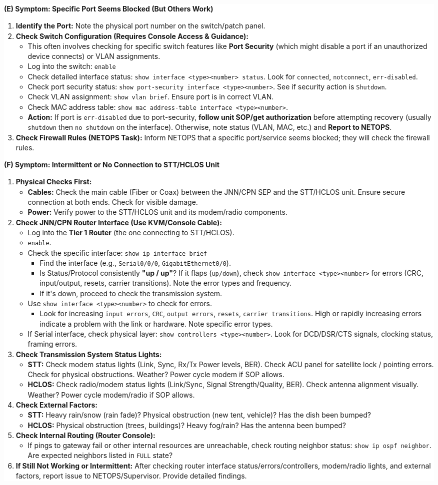 **(E) Symptom: Specific Port Seems Blocked (But Others Work)**

1.  **Identify the Port:** Note the physical port number on the switch/patch panel.
2.  **Check Switch Configuration (Requires Console Access & Guidance):**
    *   This often involves checking for specific switch features like **Port Security** (which might disable a port if an unauthorized device connects) or VLAN assignments.
    *   Log into the switch: `enable`
    *   Check detailed interface status: `show interface <type><number> status`. Look for `connected`, `notconnect`, `err-disabled`.
    *   Check port security status: `show port-security interface <type><number>`. See if security action is `Shutdown`.
    *   Check VLAN assignment: `show vlan brief`. Ensure port is in correct VLAN.
    *   Check MAC address table: `show mac address-table interface <type><number>`.
    *   **Action:** If port is `err-disabled` due to port-security, **follow unit SOP/get authorization** before attempting recovery (usually `shutdown` then `no shutdown` on the interface). Otherwise, note status (VLAN, MAC, etc.) and **Report to NETOPS**.
3.  **Check Firewall Rules (NETOPS Task):** Inform NETOPS that a specific port/service seems blocked; they will check the firewall rules.

**(F) Symptom: Intermittent or No Connection to STT/HCLOS Unit**

1.  **Physical Checks First:**
    *   **Cables:** Check the main cable (Fiber or Coax) between the JNN/CPN SEP and the STT/HCLOS unit. Ensure secure connection at both ends. Check for visible damage.
    *   **Power:** Verify power to the STT/HCLOS unit and its modem/radio components.
2.  **Check JNN/CPN Router Interface (Use KVM/Console Cable):**
    *   Log into the **Tier 1 Router** (the one connecting to STT/HCLOS).
    *   `enable`.
    *   Check the specific interface: `show ip interface brief`
        *   Find the interface (e.g., `Serial0/0/0`, `GigabitEthernet0/0`).
        *   Is Status/Protocol consistently **"up / up"**? If it flaps (`up/down`), check `show interface <type><number>` for errors (CRC, input/output, resets, carrier transitions). Note the error types and frequency.
        *   If it's down, proceed to check the transmission system.
    *   Use `show interface <type><number>` to check for errors.
        *   Look for increasing `input errors`, `CRC`, `output errors`, `resets`, `carrier transitions`. High or rapidly increasing errors indicate a problem with the link or hardware. Note specific error types.
    *   If Serial interface, check physical layer: `show controllers <type><number>`. Look for DCD/DSR/CTS signals, clocking status, framing errors.
3.  **Check Transmission System Status Lights:**
    *   **STT:** Check modem status lights (Link, Sync, Rx/Tx Power levels, BER). Check ACU panel for satellite lock / pointing errors. Check for physical obstructions. Weather? Power cycle modem if SOP allows.
    *   **HCLOS:** Check radio/modem status lights (Link/Sync, Signal Strength/Quality, BER). Check antenna alignment visually. Weather? Power cycle modem/radio if SOP allows.
4.  **Check External Factors:**
    *   **STT:** Heavy rain/snow (rain fade)? Physical obstruction (new tent, vehicle)? Has the dish been bumped?
    *   **HCLOS:** Physical obstruction (trees, buildings)? Heavy fog/rain? Has the antenna been bumped?
5.  **Check Internal Routing (Router Console):**
    *   If pings to gateway fail or other internal resources are unreachable, check routing neighbor status: `show ip ospf neighbor`. Are expected neighbors listed in `FULL` state?
5.  **If Still Not Working or Intermittent:** After checking router interface status/errors/controllers, modem/radio lights, and external factors, report issue to NETOPS/Supervisor. Provide detailed findings.
